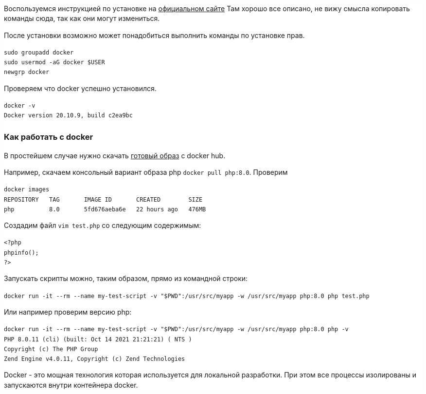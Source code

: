 Воспользуемся инструкцией по установке на [официальном сайте](https://docs.docker.com/engine/install/debian/#install-using-the-repository)
Там хорошо все описано, не вижу смысла копировать команды сюда, так как они могут измениться.

После установки возможно может понадобиться выполнить команды по установке прав.

```shell
sudo groupadd docker
sudo usermod -aG docker $USER
newgrp docker
```

Проверяем что docker успешно установился.

```shell
docker -v
Docker version 20.10.9, build c2ea9bc
```

### Как работать с docker

В простейшем случае нужно скачать [готовый образ](https://github.com/docker-library/docs/tree/master/php) с docker hub.

Например, скачаем консольный вариант образа php `docker pull php:8.0`. Проверим

```shell
docker images
REPOSITORY   TAG       IMAGE ID       CREATED        SIZE
php          8.0       5fd676aeba6e   22 hours ago   476MB
```

Создадим файл `vim test.php` со следующим содержимым:

```injectablephp
<?php 
phpinfo(); 
?>
```

Запускать скрипты можно, таким образом, прямо из командной строки:

```shell
docker run -it --rm --name my-test-script -v "$PWD":/usr/src/myapp -w /usr/src/myapp php:8.0 php test.php
```

Или например проверим версию php:

```shell
docker run -it --rm --name my-test-script -v "$PWD":/usr/src/myapp -w /usr/src/myapp php:8.0 php -v
PHP 8.0.11 (cli) (built: Oct 14 2021 21:21:21) ( NTS )
Copyright (c) The PHP Group
Zend Engine v4.0.11, Copyright (c) Zend Technologies
```

Docker - это мощная технология которая используется для локальной разработки. При этом все процессы изолированы и
запускаются внутри контейнера docker.
